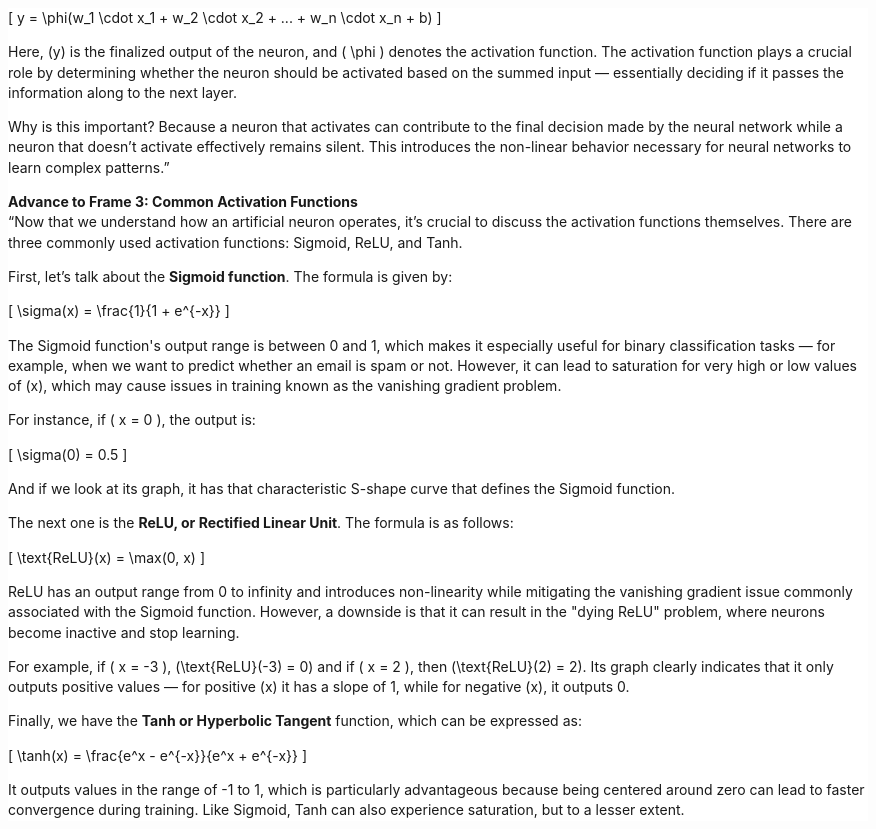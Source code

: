 \[ 
y = \phi(w_1 \cdot x_1 + w_2 \cdot x_2 + ... + w_n \cdot x_n + b) 
\]

Here, \(y\) is the finalized output of the neuron, and \( \phi \) denotes the activation function. The activation function plays a crucial role by determining whether the neuron should be activated based on the summed input — essentially deciding if it passes the information along to the next layer.

Why is this important? Because a neuron that activates can contribute to the final decision made by the neural network while a neuron that doesn’t activate effectively remains silent. This introduces the non-linear behavior necessary for neural networks to learn complex patterns.”

**Advance to Frame 3: Common Activation Functions**  
“Now that we understand how an artificial neuron operates, it’s crucial to discuss the activation functions themselves. There are three commonly used activation functions: Sigmoid, ReLU, and Tanh.

First, let’s talk about the **Sigmoid function**. The formula is given by:

\[ 
\sigma(x) = \frac{1}{1 + e^{-x}} 
\]

The Sigmoid function's output range is between 0 and 1, which makes it especially useful for binary classification tasks — for example, when we want to predict whether an email is spam or not. However, it can lead to saturation for very high or low values of \(x\), which may cause issues in training known as the vanishing gradient problem. 

For instance, if \( x = 0 \), the output is:

\[
\sigma(0) = 0.5 
\]

And if we look at its graph, it has that characteristic S-shape curve that defines the Sigmoid function.

The next one is the **ReLU, or Rectified Linear Unit**. The formula is as follows:

\[ 
\text{ReLU}(x) = \max(0, x) 
\]

ReLU has an output range from 0 to infinity and introduces non-linearity while mitigating the vanishing gradient issue commonly associated with the Sigmoid function. However, a downside is that it can result in the "dying ReLU" problem, where neurons become inactive and stop learning. 

For example, if \( x = -3 \), \(\text{ReLU}(-3) = 0\) and if \( x = 2 \), then \(\text{ReLU}(2) = 2\). Its graph clearly indicates that it only outputs positive values — for positive \(x\) it has a slope of 1, while for negative \(x\), it outputs 0.

Finally, we have the **Tanh or Hyperbolic Tangent** function, which can be expressed as:

\[ 
\tanh(x) = \frac{e^x - e^{-x}}{e^x + e^{-x}} 
\]

It outputs values in the range of -1 to 1, which is particularly advantageous because being centered around zero can lead to faster convergence during training. Like Sigmoid, Tanh can also experience saturation, but to a lesser extent.
